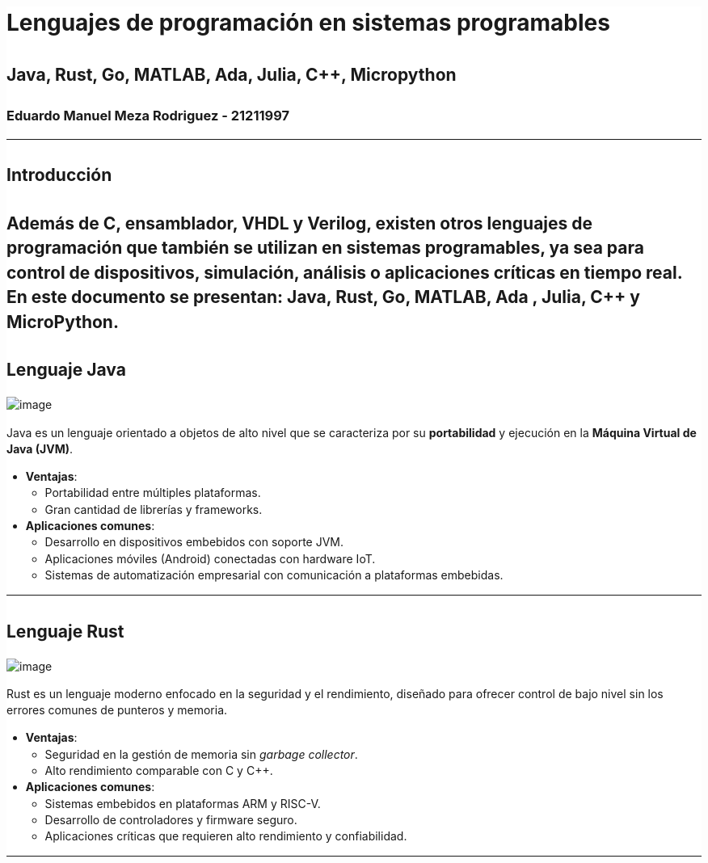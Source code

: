 # Lenguajes de programación en sistemas programables

## Java, Rust, Go, MATLAB, Ada, Julia, C++, Micropython

### **Eduardo Manuel Meza Rodriguez - 21211997**


---
## **Introducción**

Además de C, ensamblador, VHDL y Verilog, existen otros lenguajes de programación que también se utilizan en sistemas programables, ya sea para control de dispositivos, simulación, análisis o aplicaciones críticas en tiempo real. En este documento se presentan: **Java**, **Rust**, **Go**, **MATLAB**, **Ada** , **Julia**, **C++** y **MicroPython**.
---

## **Lenguaje Java**

<img width="300" height="300" alt="image" src="https://github.com/user-attachments/assets/e52279bd-0b99-49dc-bfbf-497e3b399935" />


Java es un lenguaje orientado a objetos de alto nivel que se caracteriza por su **portabilidad** y ejecución en la **Máquina Virtual de Java (JVM)**.

- **Ventajas**:
    - Portabilidad entre múltiples plataformas.
    - Gran cantidad de librerías y frameworks.
- **Aplicaciones comunes**:
    - Desarrollo en dispositivos embebidos con soporte JVM.
    - Aplicaciones móviles (Android) conectadas con hardware IoT.
    - Sistemas de automatización empresarial con comunicación a plataformas embebidas.
---

## **Lenguaje Rust**

<img width="300" height="300" alt="image" src="https://github.com/user-attachments/assets/a79550d9-b096-4dc9-b844-1eceaf4ab575" />


Rust es un lenguaje moderno enfocado en la seguridad y el rendimiento, diseñado para ofrecer control de bajo nivel sin los errores comunes de punteros y memoria.

- **Ventajas**:
    - Seguridad en la gestión de memoria sin *garbage collector*.
    - Alto rendimiento comparable con C y C++.
- **Aplicaciones comunes**:
    - Sistemas embebidos en plataformas ARM y RISC-V.
    - Desarrollo de controladores y firmware seguro.
    - Aplicaciones críticas que requieren alto rendimiento y confiabilidad.
---
